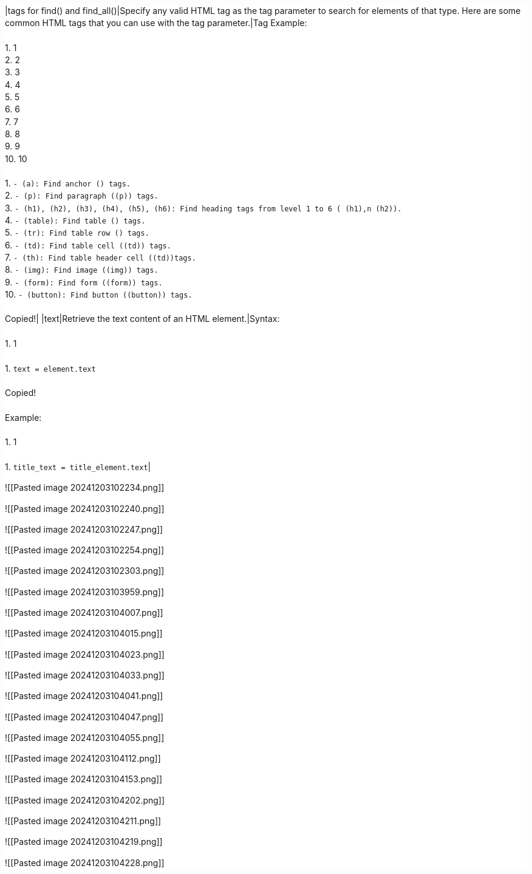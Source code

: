 |tags for find() and find_all()|Specify any valid HTML tag as the tag parameter to search for elements of that type. Here are some common HTML tags that you can use with the tag parameter.|Tag Example:<br><br>1. 1<br>2. 2<br>3. 3<br>4. 4<br>5. 5<br>6. 6<br>7. 7<br>8. 8<br>9. 9<br>10. 10<br><br>1. `- (a): Find anchor () tags.`<br>2. `- (p): Find paragraph ((p)) tags.`<br>3. `- (h1), (h2), (h3), (h4), (h5), (h6): Find heading tags from level 1 to 6 ( (h1),n (h2)).`<br>4. `- (table): Find table () tags.`<br>5. `- (tr): Find table row () tags.`<br>6. `- (td): Find table cell ((td)) tags.`<br>7. `- (th): Find table header cell ((td))tags.`<br>8. `- (img): Find image ((img)) tags.`<br>9. `- (form): Find form ((form)) tags.`<br>10. `- (button): Find button ((button)) tags.`<br><br>Copied!|
|text|Retrieve the text content of an HTML element.|Syntax:<br><br>1. 1<br><br>1. `text = element.text`<br><br>Copied!<br><br>Example:<br><br>1. 1<br><br>1. `title_text = title_element.text`|

![[Pasted image 20241203102234.png]]


![[Pasted image 20241203102240.png]]


![[Pasted image 20241203102247.png]]


![[Pasted image 20241203102254.png]]


![[Pasted image 20241203102303.png]]



![[Pasted image 20241203103959.png]]



![[Pasted image 20241203104007.png]]

![[Pasted image 20241203104015.png]]


![[Pasted image 20241203104023.png]]


![[Pasted image 20241203104033.png]]


![[Pasted image 20241203104041.png]]


![[Pasted image 20241203104047.png]]


![[Pasted image 20241203104055.png]]



![[Pasted image 20241203104112.png]]

![[Pasted image 20241203104153.png]]


![[Pasted image 20241203104202.png]]


![[Pasted image 20241203104211.png]]



![[Pasted image 20241203104219.png]]



![[Pasted image 20241203104228.png]]








